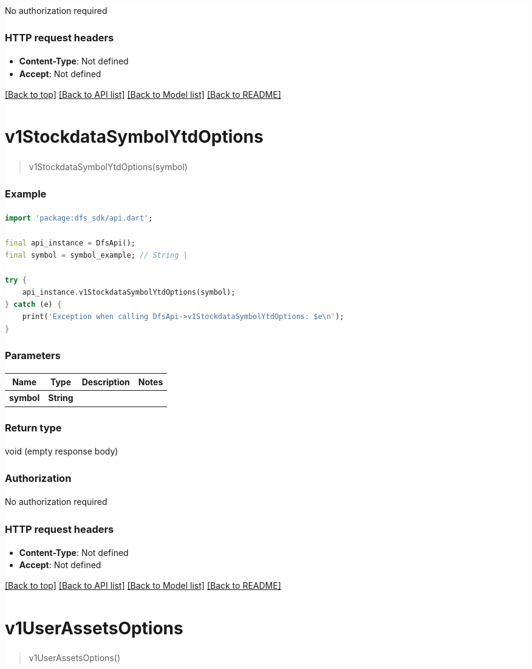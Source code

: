 No authorization required

### HTTP request headers

 - **Content-Type**: Not defined
 - **Accept**: Not defined

[[Back to top]](#) [[Back to API list]](../README.md#documentation-for-api-endpoints) [[Back to Model list]](../README.md#documentation-for-models) [[Back to README]](../README.md)

# **v1StockdataSymbolYtdOptions**
> v1StockdataSymbolYtdOptions(symbol)



### Example
```dart
import 'package:dfs_sdk/api.dart';

final api_instance = DfsApi();
final symbol = symbol_example; // String | 

try {
    api_instance.v1StockdataSymbolYtdOptions(symbol);
} catch (e) {
    print('Exception when calling DfsApi->v1StockdataSymbolYtdOptions: $e\n');
}
```

### Parameters

Name | Type | Description  | Notes
------------- | ------------- | ------------- | -------------
 **symbol** | **String**|  | 

### Return type

void (empty response body)

### Authorization

No authorization required

### HTTP request headers

 - **Content-Type**: Not defined
 - **Accept**: Not defined

[[Back to top]](#) [[Back to API list]](../README.md#documentation-for-api-endpoints) [[Back to Model list]](../README.md#documentation-for-models) [[Back to README]](../README.md)

# **v1UserAssetsOptions**
> v1UserAssetsOptions()
